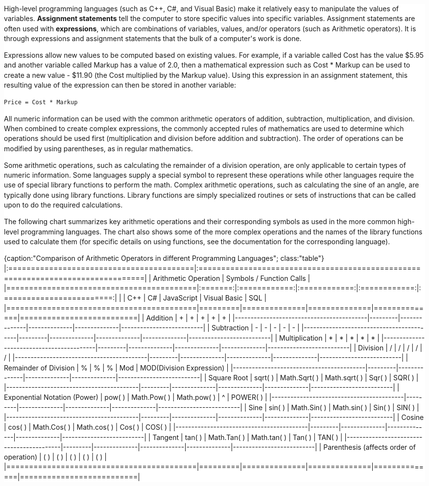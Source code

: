 High-level programming languages (such as C++, C#, and Visual Basic) make it relatively easy to manipulate the values of variables. **Assignment statements** tell the computer to store specific values into specific variables. Assignment statements are often used with **expressions**, which are combinations of variables, values, and/or operators (such as Arithmetic operators). It is through expressions and assignment statements that the bulk of a computer's work is done.

Expressions allow new values to be computed based on existing values. For example, if a variable called Cost has the value $5.95 and another variable called Markup has a value of 2.0, then a mathematical expression such as Cost * Markup can be used to create a new value - $11.90 (the Cost multiplied by the Markup value). Using this expression in an assignment statement, this resulting value of the expression can then be stored in another variable:

`Price = Cost * Markup`

All numeric information can be used with the common arithmetic operators of addition, subtraction, multiplication, and division. When combined to create complex expressions, the commonly accepted rules of mathematics are used to determine which operations should be used first (multiplication and division before addition and subtraction). The order of operations can be modified by using parentheses, as in regular mathematics.

Some arithmetic operations, such as calculating the remainder of a division operation, are only applicable to certain types of numeric information. Some languages supply a special symbol to represent these operations while other languages require the use of special library functions to perform the math. Complex arithmetic operations, such as calculating the sine of an angle, are typically done using library functions. Library functions are simply specialized routines or sets of instructions that can be called upon to do the required calculations.

The following chart summarizes key arithmetic operations and their corresponding symbols as used in the more common high-level programming languages. The chart also shows some of the more complex operations and the names of the library functions used to calculate them (for specific details on using functions, see the documentation for the corresponding language).

{caption:"Comparison of Arithmetic Operators in different Programming Languages"; class:"table"}
|:=========================================|:================================================================================|
| Arithmetic Operation                     | Symbols / Function Calls                                                        |
|==========================================|:=======:|:============:|:============:|:============:|:========================:|
|                                          | C++     | C#           | JavaScript   | Visual Basic | SQL                      |
|==========================================|=========|==============|==============|==============|==========================|
| Addition                                 | +       | +            | +            | +            | +                        |
|------------------------------------------|---------|--------------|--------------|--------------|--------------------------|
| Subtraction                              | -       | -            | -            | -            | -                        |
|------------------------------------------|---------|--------------|--------------|--------------|--------------------------|
| Multiplication                           | *       | *            | *            | *            | *                        |
|------------------------------------------|---------|--------------|--------------|--------------|--------------------------|
| Division                                 | /       | /            | /            | /            | /                        |
|------------------------------------------|---------|--------------|--------------|--------------|--------------------------|
| Remainder of Division                    | %       | %            | %            | Mod          | MOD(Division Expression) |
|------------------------------------------|---------|--------------|--------------|--------------|--------------------------|
| Square Root                              | sqrt( ) | Math.Sqrt( ) | Math.sqrt( ) | Sqr( )       | SQR( )                   |
|------------------------------------------|---------|--------------|--------------|--------------|--------------------------|
| Exponential Notation (Power)             | pow( )  | Math.Pow( )  | Math.pow( )  | ^            | POWER( )                 |
|------------------------------------------|---------|--------------|--------------|--------------|--------------------------|
| Sine                                     | sin( )  | Math.Sin( )  | Math.sin( )  | Sin( )       | SIN( )                   |
|------------------------------------------|---------|--------------|--------------|--------------|--------------------------|
| Cosine                                   | cos( )  | Math.Cos( )  | Math.cos( )  | Cos( )       | COS( )                   |
|------------------------------------------|---------|--------------|--------------|--------------|--------------------------|
| Tangent                                  | tan( )  | Math.Tan( )  | Math.tan( )  | Tan( )       | TAN( )                   |
|------------------------------------------|---------|--------------|--------------|--------------|--------------------------|
| Parenthesis (affects order of operation) | ( )     | ( )          | ( )          | ( )          | ( )                      |
|==========================================|=========|==============|==============|==============|==========================|
